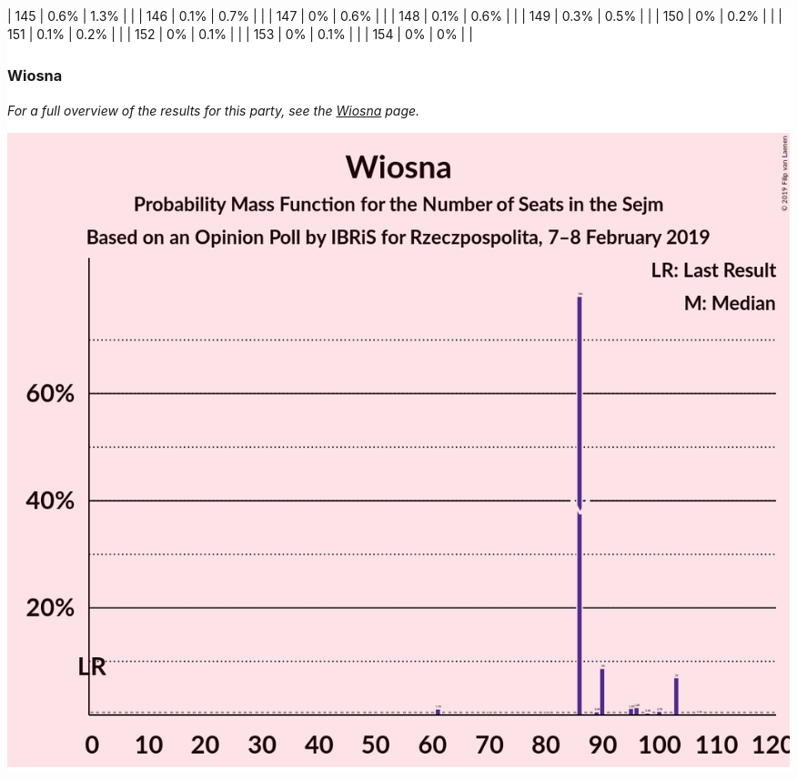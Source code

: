 | 145 | 0.6% | 1.3% |  |
| 146 | 0.1% | 0.7% |  |
| 147 | 0% | 0.6% |  |
| 148 | 0.1% | 0.6% |  |
| 149 | 0.3% | 0.5% |  |
| 150 | 0% | 0.2% |  |
| 151 | 0.1% | 0.2% |  |
| 152 | 0% | 0.1% |  |
| 153 | 0% | 0.1% |  |
| 154 | 0% | 0% |  |

### Wiosna

*For a full overview of the results for this party, see the [Wiosna](party-wiosna.html) page.*

![Graph with seats probability mass function not yet produced](2019-02-08-IBRiS-seats-pmf-wiosna.png "Seats Probability Mass Function")
